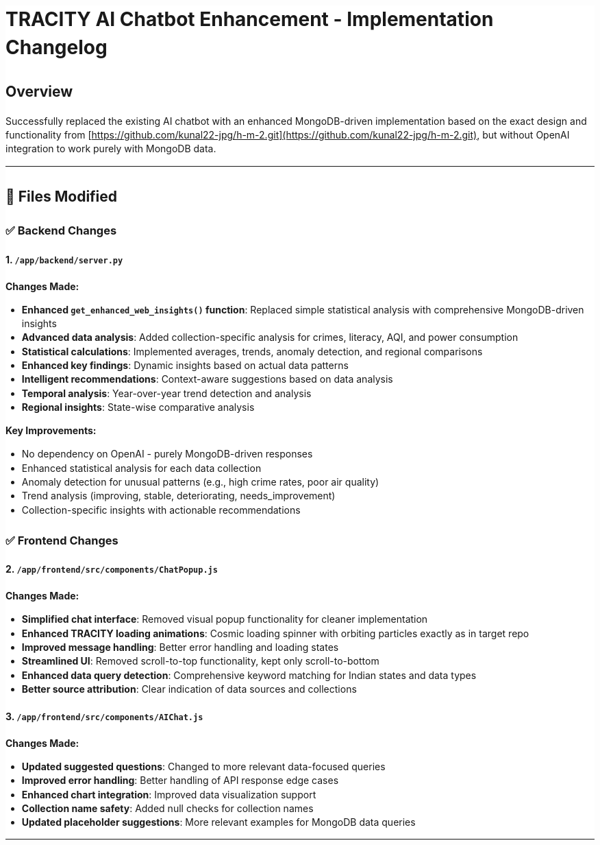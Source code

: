 # TRACITY AI Chatbot Enhancement - Implementation Changelog

## Overview
Successfully replaced the existing AI chatbot with an enhanced MongoDB-driven implementation based on the exact design and functionality from [https://github.com/kunal22-jpg/h-m-2.git](https://github.com/kunal22-jpg/h-m-2.git), but without OpenAI integration to work purely with MongoDB data.

---

## 📁 Files Modified

### ✅ Backend Changes

#### 1. `/app/backend/server.py`
**Changes Made:**
- **Enhanced `get_enhanced_web_insights()` function**: Replaced simple statistical analysis with comprehensive MongoDB-driven insights
- **Advanced data analysis**: Added collection-specific analysis for crimes, literacy, AQI, and power consumption
- **Statistical calculations**: Implemented averages, trends, anomaly detection, and regional comparisons
- **Enhanced key findings**: Dynamic insights based on actual data patterns
- **Intelligent recommendations**: Context-aware suggestions based on data analysis
- **Temporal analysis**: Year-over-year trend detection and analysis
- **Regional insights**: State-wise comparative analysis

**Key Improvements:**
- No dependency on OpenAI - purely MongoDB-driven responses
- Enhanced statistical analysis for each data collection
- Anomaly detection for unusual patterns (e.g., high crime rates, poor air quality)
- Trend analysis (improving, stable, deteriorating, needs_improvement)
- Collection-specific insights with actionable recommendations

### ✅ Frontend Changes

#### 2. `/app/frontend/src/components/ChatPopup.js`
**Changes Made:**
- **Simplified chat interface**: Removed visual popup functionality for cleaner implementation
- **Enhanced TRACITY loading animations**: Cosmic loading spinner with orbiting particles exactly as in target repo
- **Improved message handling**: Better error handling and loading states
- **Streamlined UI**: Removed scroll-to-top functionality, kept only scroll-to-bottom
- **Enhanced data query detection**: Comprehensive keyword matching for Indian states and data types
- **Better source attribution**: Clear indication of data sources and collections

#### 3. `/app/frontend/src/components/AIChat.js`
**Changes Made:**
- **Updated suggested questions**: Changed to more relevant data-focused queries
- **Improved error handling**: Better handling of API response edge cases
- **Enhanced chart integration**: Improved data visualization support
- **Collection name safety**: Added null checks for collection names
- **Updated placeholder suggestions**: More relevant examples for MongoDB data queries

---